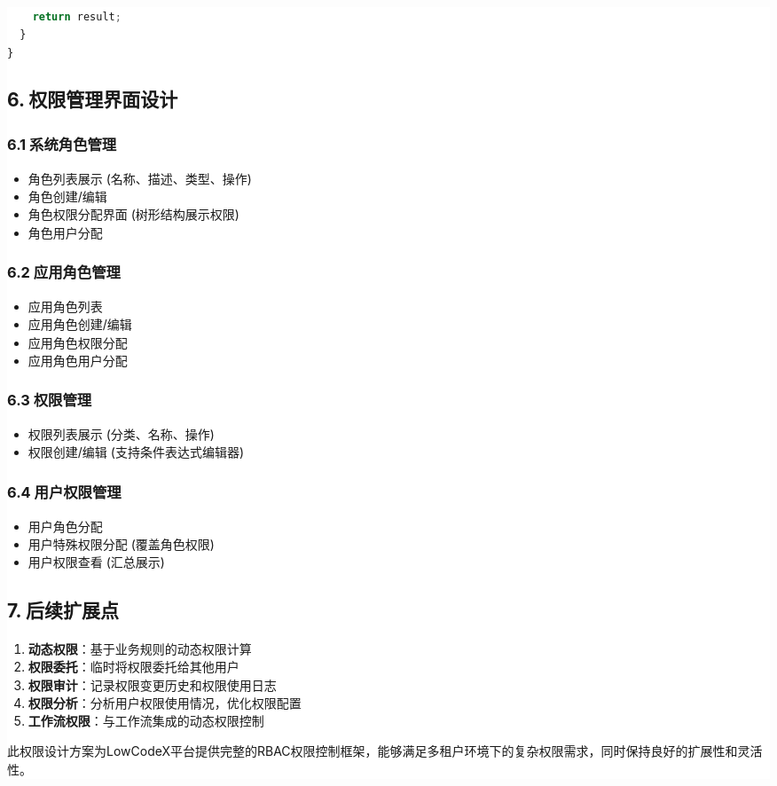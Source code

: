 ```typescript
    return result;
  }
}
```

## 6. 权限管理界面设计

### 6.1 系统角色管理

- 角色列表展示 (名称、描述、类型、操作)
- 角色创建/编辑
- 角色权限分配界面 (树形结构展示权限)
- 角色用户分配

### 6.2 应用角色管理

- 应用角色列表
- 应用角色创建/编辑
- 应用角色权限分配
- 应用角色用户分配

### 6.3 权限管理

- 权限列表展示 (分类、名称、操作)
- 权限创建/编辑 (支持条件表达式编辑器)

### 6.4 用户权限管理

- 用户角色分配
- 用户特殊权限分配 (覆盖角色权限)
- 用户权限查看 (汇总展示)

## 7. 后续扩展点

1. **动态权限**：基于业务规则的动态权限计算
2. **权限委托**：临时将权限委托给其他用户
3. **权限审计**：记录权限变更历史和权限使用日志
4. **权限分析**：分析用户权限使用情况，优化权限配置
5. **工作流权限**：与工作流集成的动态权限控制

此权限设计方案为LowCodeX平台提供完整的RBAC权限控制框架，能够满足多租户环境下的复杂权限需求，同时保持良好的扩展性和灵活性。
